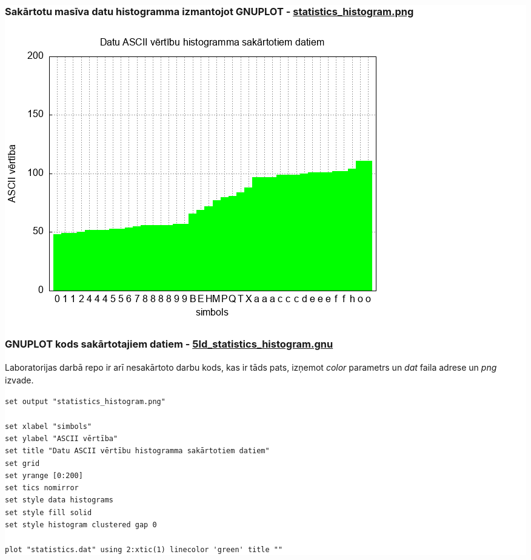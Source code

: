 ### Sakārtotu masīva datu histogramma izmantojot GNUPLOT - [statistics_histogram.png](https://github.com/Lasiurus/RTR-105/blob/main/5ld_statistics/statistics_histogram.png)

![image](https://github.com/Lasiurus/RTR-105/blob/main/5ld_statistics/statistics_histogram.png)

### GNUPLOT kods sakārtotajiem datiem - [5ld_statistics_histogram.gnu](https://github.com/Lasiurus/RTR-105/blob/main/5ld_statistics/5ld_statistics_histogram.gnu)

Laboratorijas darbā repo ir arī nesakārtoto darbu kods, kas ir tāds pats, izņemot *color* parametrs un *dat* faila adrese un *png* izvade.

```set terminal png
set output "statistics_histogram.png"

set xlabel "simbols"
set ylabel "ASCII vērtība"
set title "Datu ASCII vērtību histogramma sakārtotiem datiem"
set grid
set yrange [0:200]
set tics nomirror
set style data histograms
set style fill solid
set style histogram clustered gap 0

plot "statistics.dat" using 2:xtic(1) linecolor 'green' title ""
```

